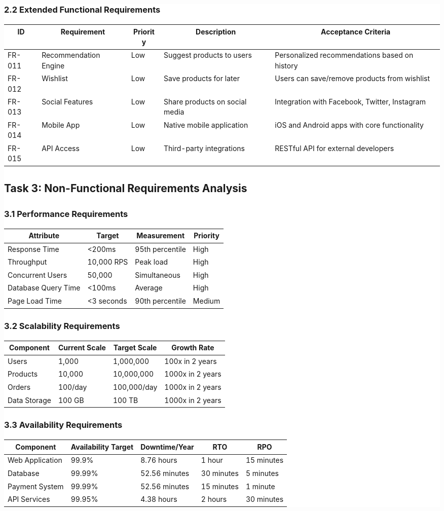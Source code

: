 ### 2.2 Extended Functional Requirements

| ID | Requirement | Priority | Description | Acceptance Criteria |
|----|-------------|----------|-------------|-------------------|
| FR-011 | Recommendation Engine | Low | Suggest products to users | Personalized recommendations based on history |
| FR-012 | Wishlist | Low | Save products for later | Users can save/remove products from wishlist |
| FR-013 | Social Features | Low | Share products on social media | Integration with Facebook, Twitter, Instagram |
| FR-014 | Mobile App | Low | Native mobile application | iOS and Android apps with core functionality |
| FR-015 | API Access | Low | Third-party integrations | RESTful API for external developers |

## Task 3: Non-Functional Requirements Analysis

### 3.1 Performance Requirements

| Attribute | Target | Measurement | Priority |
|-----------|--------|-------------|----------|
| Response Time | <200ms | 95th percentile | High |
| Throughput | 10,000 RPS | Peak load | High |
| Concurrent Users | 50,000 | Simultaneous | High |
| Database Query Time | <100ms | Average | High |
| Page Load Time | <3 seconds | 90th percentile | Medium |

### 3.2 Scalability Requirements

| Component | Current Scale | Target Scale | Growth Rate |
|-----------|---------------|--------------|-------------|
| Users | 1,000 | 1,000,000 | 100x in 2 years |
| Products | 10,000 | 10,000,000 | 1000x in 2 years |
| Orders | 100/day | 100,000/day | 1000x in 2 years |
| Data Storage | 100 GB | 100 TB | 1000x in 2 years |

### 3.3 Availability Requirements

| Component | Availability Target | Downtime/Year | RTO | RPO |
|-----------|-------------------|---------------|-----|-----|
| Web Application | 99.9% | 8.76 hours | 1 hour | 15 minutes |
| Database | 99.99% | 52.56 minutes | 30 minutes | 5 minutes |
| Payment System | 99.99% | 52.56 minutes | 15 minutes | 1 minute |
| API Services | 99.95% | 4.38 hours | 2 hours | 30 minutes |
